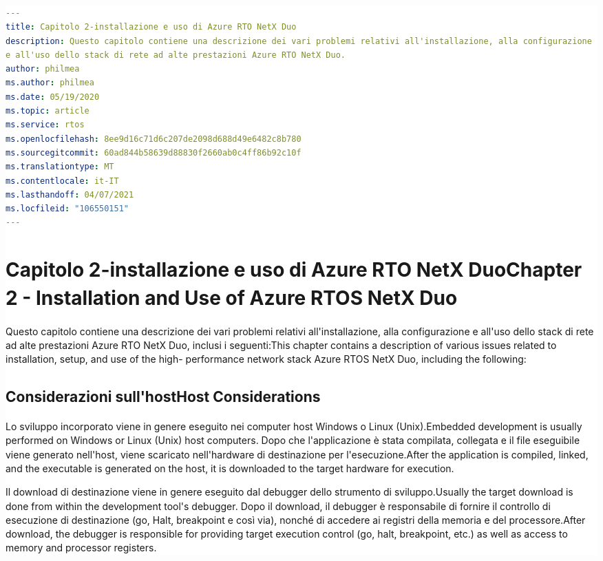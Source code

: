 ```yaml
---
title: Capitolo 2-installazione e uso di Azure RTO NetX Duo
description: Questo capitolo contiene una descrizione dei vari problemi relativi all'installazione, alla configurazione e all'uso dello stack di rete ad alte prestazioni Azure RTO NetX Duo.
author: philmea
ms.author: philmea
ms.date: 05/19/2020
ms.topic: article
ms.service: rtos
ms.openlocfilehash: 8ee9d16c71d6c207de2098d688d49e6482c8b780
ms.sourcegitcommit: 60ad844b58639d88830f2660ab0c4ff86b92c10f
ms.translationtype: MT
ms.contentlocale: it-IT
ms.lasthandoff: 04/07/2021
ms.locfileid: "106550151"
---
```

# <a name="chapter-2---installation-and-use-of-azure-rtos-netx-duo"></a><span data-ttu-id="9514c-103">Capitolo 2-installazione e uso di Azure RTO NetX Duo</span><span class="sxs-lookup"><span data-stu-id="9514c-103">Chapter 2 - Installation and Use of Azure RTOS NetX Duo</span></span>

<span data-ttu-id="9514c-104">Questo capitolo contiene una descrizione dei vari problemi relativi all'installazione, alla configurazione e all'uso dello stack di rete ad alte prestazioni Azure RTO NetX Duo, inclusi i seguenti:</span><span class="sxs-lookup"><span data-stu-id="9514c-104">This chapter contains a description of various issues related to installation, setup, and use of the high- performance network stack Azure RTOS NetX Duo, including the following:</span></span> 

## <a name="host-considerations"></a><span data-ttu-id="9514c-105">Considerazioni sull'host</span><span class="sxs-lookup"><span data-stu-id="9514c-105">Host Considerations</span></span>

<span data-ttu-id="9514c-106">Lo sviluppo incorporato viene in genere eseguito nei computer host Windows o Linux (Unix).</span><span class="sxs-lookup"><span data-stu-id="9514c-106">Embedded development is usually performed on Windows or Linux (Unix) host computers.</span></span> <span data-ttu-id="9514c-107">Dopo che l'applicazione è stata compilata, collegata e il file eseguibile viene generato nell'host, viene scaricato nell'hardware di destinazione per l'esecuzione.</span><span class="sxs-lookup"><span data-stu-id="9514c-107">After the application is compiled, linked, and the executable is generated on the host, it is downloaded to the target hardware for execution.</span></span>

<span data-ttu-id="9514c-108">Il download di destinazione viene in genere eseguito dal debugger dello strumento di sviluppo.</span><span class="sxs-lookup"><span data-stu-id="9514c-108">Usually the target download is done from within the development tool's debugger.</span></span> <span data-ttu-id="9514c-109">Dopo il download, il debugger è responsabile di fornire il controllo di esecuzione di destinazione (go, Halt, breakpoint e così via), nonché di accedere ai registri della memoria e del processore.</span><span class="sxs-lookup"><span data-stu-id="9514c-109">After download, the debugger is responsible for providing target execution control (go, halt, breakpoint, etc.) as well as access to memory and processor registers.</span></span>
